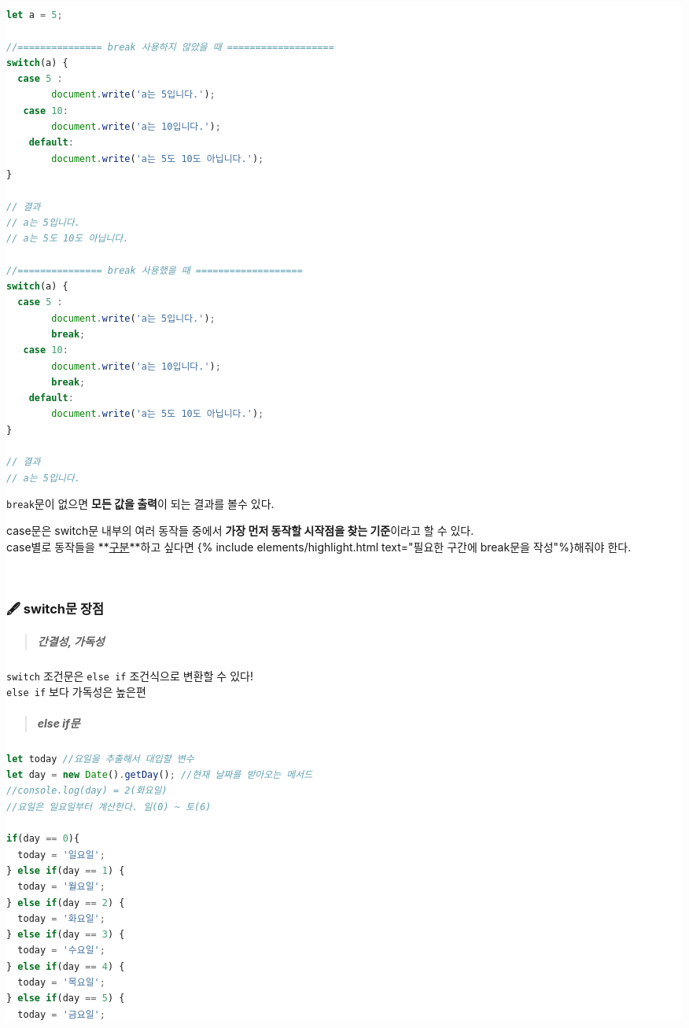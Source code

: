 ```javascript
let a = 5;

//=============== break 사용하지 않았을 때 ===================
switch(a) {
  case 5 : 
        document.write('a는 5입니다.');
   case 10:
        document.write('a는 10입니다.'); 
    default:
        document.write('a는 5도 10도 아닙니다.'); 
}

// 결과
// a는 5입니다.
// a는 5도 10도 아닙니다.

//=============== break 사용했을 때 ===================
switch(a) {
  case 5 : 
        document.write('a는 5입니다.');
        break;
   case 10:
        document.write('a는 10입니다.'); 
        break;
    default:
        document.write('a는 5도 10도 아닙니다.'); 
}

// 결과
// a는 5입니다.
```
`break`문이 없으면 **모든 값을 출력**이 되는 결과를 볼수 있다.

case문은 switch문 내부의 여러 동작들 중에서 **가장 먼저 동작할 시작점을 찾는 기준**이라고 할 수 있다.<br>
case별로 동작들을 **<u>구분</u>**하고 싶다면 {% include elements/highlight.html text="필요한 구간에 break문을 작성"%}해줘야 한다.

<br>

### 🖋️ switch문 장점

> ##### 간결성, 가독성

`switch` 조건문은 `else if` 조건식으로 변환할 수 있다!<br>
`else if` 보다 가독성은 높은편

> ##### else if문

```javascript
let today //요일을 추출해서 대입할 변수
let day = new Date().getDay(); //현재 날짜를 받아오는 메서드
//console.log(day) = 2(화요일)
//요일은 일요일부터 계산한다. 일(0) ~ 토(6)

if(day == 0){
  today = '일요일';
} else if(day == 1) {
  today = '월요일';
} else if(day == 2) {
  today = '화요일';
} else if(day == 3) {
  today = '수요일';
} else if(day == 4) {
  today = '목요일';
} else if(day == 5) {
  today = '금요일';
```